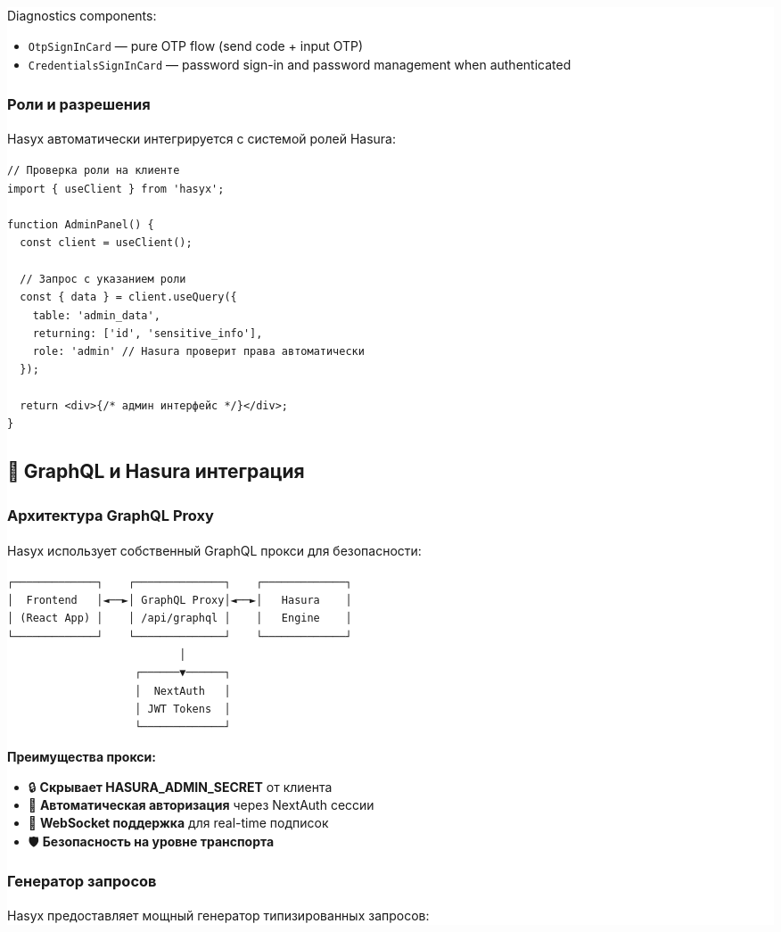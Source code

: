 Diagnostics components:
- `OtpSignInCard` — pure OTP flow (send code + input OTP)
- `CredentialsSignInCard` — password sign-in and password management when authenticated

### Роли и разрешения

Hasyx автоматически интегрируется с системой ролей Hasura:

```
// Проверка роли на клиенте
import { useClient } from 'hasyx';

function AdminPanel() {
  const client = useClient();
  
  // Запрос с указанием роли
  const { data } = client.useQuery({
    table: 'admin_data',
    returning: ['id', 'sensitive_info'],
    role: 'admin' // Hasura проверит права автоматически
  });
  
  return <div>{/* админ интерфейс */}</div>;
}
```

## 🚀 GraphQL и Hasura интеграция

### Архитектура GraphQL Proxy

Hasyx использует собственный GraphQL прокси для безопасности:

```
┌─────────────┐    ┌──────────────┐    ┌─────────────┐
│  Frontend   │◄──►│ GraphQL Proxy│◄──►│   Hasura    │
│ (React App) │    │ /api/graphql │    │   Engine    │
└─────────────┘    └──────────────┘    └─────────────┘
                           │
                    ┌──────▼──────┐
                    │  NextAuth   │
                    │ JWT Tokens  │
                    └─────────────┘
```

**Преимущества прокси:**
- 🔒 **Скрывает HASURA_ADMIN_SECRET** от клиента
- 🎯 **Автоматическая авторизация** через NextAuth сессии
- 🔄 **WebSocket поддержка** для real-time подписок
- 🛡️ **Безопасность на уровне транспорта**

### Генератор запросов

Hasyx предоставляет мощный генератор типизированных запросов:
